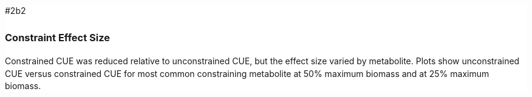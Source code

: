 #2b2
### Constraint Effect Size 
Constrained CUE was reduced relative to unconstrained CUE, but the effect size varied by metabolite. Plots show unconstrained CUE versus constrained CUE for most common constraining metabolite at 50% maximum biomass and at 25% maximum biomass.
